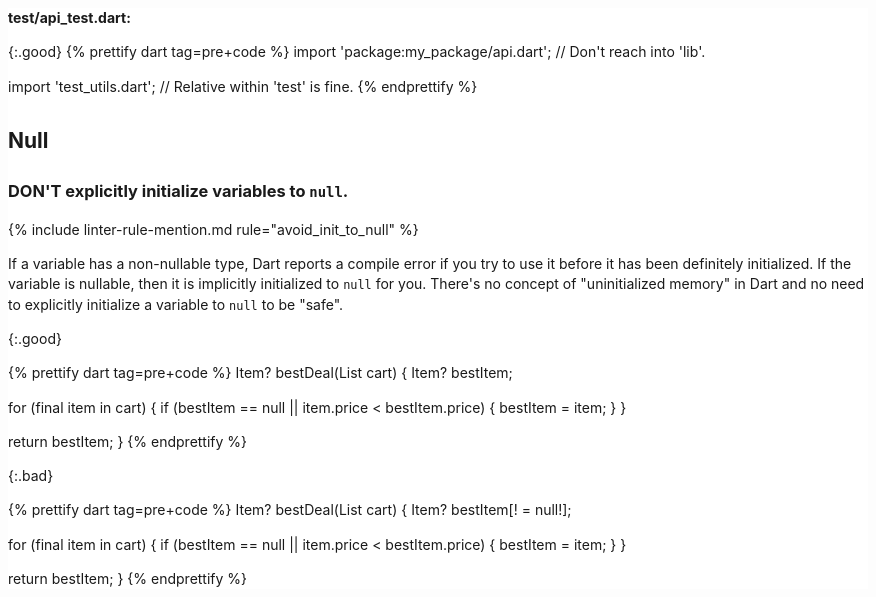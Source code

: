 **test/api_test.dart:**

{:.good}
{% prettify dart tag=pre+code %}
import 'package:my_package/api.dart'; // Don't reach into 'lib'.

import 'test_utils.dart'; // Relative within 'test' is fine.
{% endprettify %}


## Null


### DON'T explicitly initialize variables to `null`.

{% include linter-rule-mention.md rule="avoid_init_to_null" %}

If a variable has a non-nullable type, Dart reports a compile error if you try
to use it before it has been definitely initialized. If the variable is
nullable, then it is implicitly initialized to `null` for you. There's no
concept of "uninitialized memory" in Dart and no need to explicitly initialize a
variable to `null` to be "safe".

{:.good}
<?code-excerpt "usage_good.dart (no-null-init)"?>
{% prettify dart tag=pre+code %}
Item? bestDeal(List<Item> cart) {
  Item? bestItem;

  for (final item in cart) {
    if (bestItem == null || item.price < bestItem.price) {
      bestItem = item;
    }
  }

  return bestItem;
}
{% endprettify %}

{:.bad}
<?code-excerpt "usage_bad.dart (no-null-init)" replace="/ = null/[!$&!]/g"?>
{% prettify dart tag=pre+code %}
Item? bestDeal(List<Item> cart) {
  Item? bestItem[! = null!];

  for (final item in cart) {
    if (bestItem == null || item.price < bestItem.price) {
      bestItem = item;
    }
  }

  return bestItem;
}
{% endprettify %}



[package guide]: /tools/pub/package-layout
[spread]: /guides/language/language-tour#spread-operator
[control]: /guides/language/language-tour#collection-operators
[iterable]: {{site.dart_api}}/{{site.data.pkg-vers.SDK.channel}}/dart-core/Iterable-class.html
[where-type]: {{site.dart_api}}/{{site.data.pkg-vers.SDK.channel}}/dart-core/Iterable/whereType.html
[list-from]: {{site.dart_api}}/{{site.data.pkg-vers.SDK.channel}}/dart-core/List/List.from.html
[then]: {{site.dart_api}}/{{site.data.pkg-vers.SDK.channel}}/dart-async/Future/then.html
[pokemon]: https://blog.codinghorror.com/new-programming-jargon/
[Error]: {{site.dart_api}}/{{site.data.pkg-vers.SDK.channel}}/dart-core/Error-class.html
[StackOverflowError]: {{site.dart_api}}/{{site.data.pkg-vers.SDK.channel}}/dart-core/StackOverflowError-class.html
[OutOfMemoryError]: {{site.dart_api}}/{{site.data.pkg-vers.SDK.channel}}/dart-core/OutOfMemoryError-class.html
[ArgumentError]: {{site.dart_api}}/{{site.data.pkg-vers.SDK.channel}}/dart-core/ArgumentError-class.html
[AssertionError]: {{site.dart_api}}/{{site.data.pkg-vers.SDK.channel}}/dart-core/AssertionError-class.html
[Exception]: {{site.dart_api}}/{{site.data.pkg-vers.SDK.channel}}/dart-core/Exception-class.html